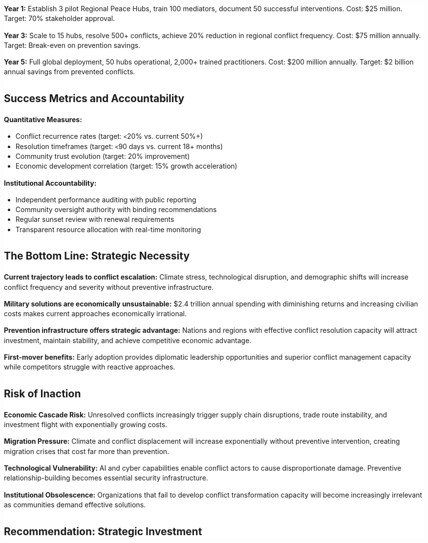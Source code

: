 **Year 1:** Establish 3 pilot Regional Peace Hubs, train 100 mediators, document 50 successful interventions. Cost: $25 million. Target: 70% stakeholder approval.

**Year 3:** Scale to 15 hubs, resolve 500+ conflicts, achieve 20% reduction in regional conflict frequency. Cost: $75 million annually. Target: Break-even on prevention savings.

**Year 5:** Full global deployment, 50 hubs operational, 2,000+ trained practitioners. Cost: $200 million annually. Target: $2 billion annual savings from prevented conflicts.

## Success Metrics and Accountability

**Quantitative Measures:**
- Conflict recurrence rates (target: `<`20% vs. current 50%+)
- Resolution timeframes (target: `<`90 days vs. current 18+ months)
- Community trust evolution (target: 20% improvement)
- Economic development correlation (target: 15% growth acceleration)

**Institutional Accountability:**
- Independent performance auditing with public reporting
- Community oversight authority with binding recommendations
- Regular sunset review with renewal requirements
- Transparent resource allocation with real-time monitoring

## The Bottom Line: Strategic Necessity

**Current trajectory leads to conflict escalation:** Climate stress, technological disruption, and demographic shifts will increase conflict frequency and severity without preventive infrastructure.

**Military solutions are economically unsustainable:** $2.4 trillion annual spending with diminishing returns and increasing civilian costs makes current approaches economically irrational.

**Prevention infrastructure offers strategic advantage:** Nations and regions with effective conflict resolution capacity will attract investment, maintain stability, and achieve competitive economic advantage.

**First-mover benefits:** Early adoption provides diplomatic leadership opportunities and superior conflict management capacity while competitors struggle with reactive approaches.

## Risk of Inaction

**Economic Cascade Risk:** Unresolved conflicts increasingly trigger supply chain disruptions, trade route instability, and investment flight with exponentially growing costs.

**Migration Pressure:** Climate and conflict displacement will increase exponentially without preventive intervention, creating migration crises that cost far more than prevention.

**Technological Vulnerability:** AI and cyber capabilities enable conflict actors to cause disproportionate damage. Preventive relationship-building becomes essential security infrastructure.

**Institutional Obsolescence:** Organizations that fail to develop conflict transformation capacity will become increasingly irrelevant as communities demand effective solutions.

## Recommendation: Strategic Investment
